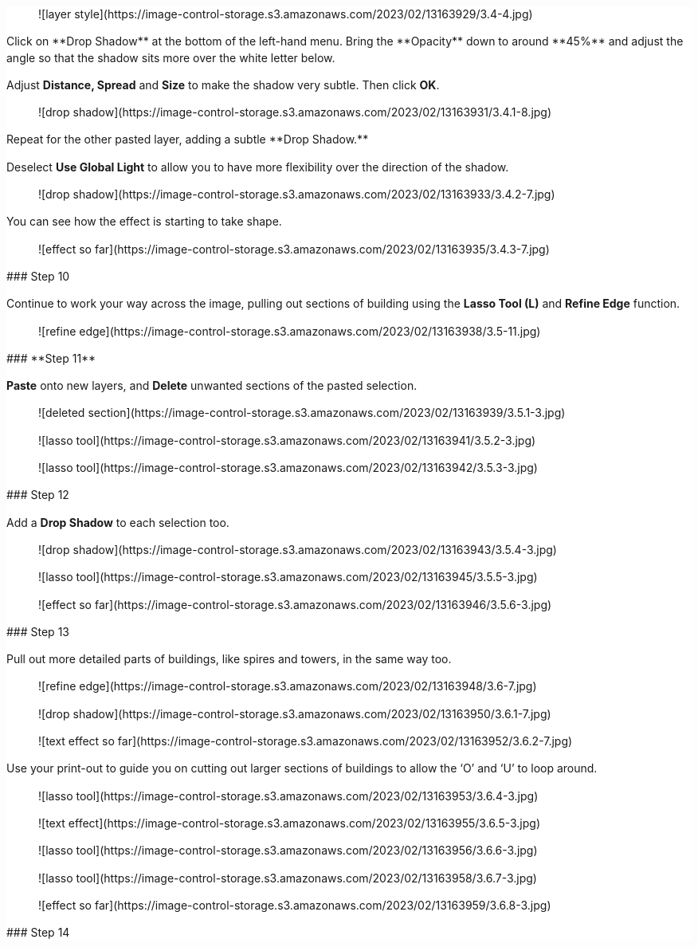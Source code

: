 <figure class="wp-block-image">![layer style](https://image-control-storage.s3.amazonaws.com/2023/02/13163929/3.4-4.jpg)</figure>Click on **Drop Shadow** at the bottom of the left-hand menu. Bring the **Opacity** down to around **45%** and adjust the angle so that the shadow sits more over the white letter below.

Adjust **Distance, Spread** and **Size** to make the shadow very subtle. Then click **OK**.

<figure class="wp-block-image">![drop shadow](https://image-control-storage.s3.amazonaws.com/2023/02/13163931/3.4.1-8.jpg)</figure>Repeat for the other pasted layer, adding a subtle **Drop Shadow.**

Deselect **Use Global Light** to allow you to have more flexibility over the direction of the shadow.

<figure class="wp-block-image">![drop shadow](https://image-control-storage.s3.amazonaws.com/2023/02/13163933/3.4.2-7.jpg)</figure>You can see how the effect is starting to take shape.

<figure class="wp-block-image">![effect so far](https://image-control-storage.s3.amazonaws.com/2023/02/13163935/3.4.3-7.jpg)</figure>### Step 10

Continue to work your way across the image, pulling out sections of building using the **Lasso Tool (L)** and **Refine Edge** function.

<figure class="wp-block-image">![refine edge](https://image-control-storage.s3.amazonaws.com/2023/02/13163938/3.5-11.jpg)</figure>### **Step 11**

**Paste** onto new layers, and **Delete** unwanted sections of the pasted selection.

<figure class="wp-block-image">![deleted section](https://image-control-storage.s3.amazonaws.com/2023/02/13163939/3.5.1-3.jpg)</figure><figure class="wp-block-image">![lasso tool](https://image-control-storage.s3.amazonaws.com/2023/02/13163941/3.5.2-3.jpg)</figure><figure class="wp-block-image">![lasso tool](https://image-control-storage.s3.amazonaws.com/2023/02/13163942/3.5.3-3.jpg)</figure>### Step 12

Add a **Drop Shadow** to each selection too.

<figure class="wp-block-image">![drop shadow](https://image-control-storage.s3.amazonaws.com/2023/02/13163943/3.5.4-3.jpg)</figure><figure class="wp-block-image">![lasso tool](https://image-control-storage.s3.amazonaws.com/2023/02/13163945/3.5.5-3.jpg)</figure><figure class="wp-block-image">![effect so far](https://image-control-storage.s3.amazonaws.com/2023/02/13163946/3.5.6-3.jpg)</figure>### Step 13

Pull out more detailed parts of buildings, like spires and towers, in the same way too.

<figure class="wp-block-image">![refine edge](https://image-control-storage.s3.amazonaws.com/2023/02/13163948/3.6-7.jpg)</figure><figure class="wp-block-image">![drop shadow](https://image-control-storage.s3.amazonaws.com/2023/02/13163950/3.6.1-7.jpg)</figure><figure class="wp-block-image">![text effect so far](https://image-control-storage.s3.amazonaws.com/2023/02/13163952/3.6.2-7.jpg)</figure>Use your print-out to guide you on cutting out larger sections of buildings to allow the ‘O’ and ‘U’ to loop around.

<figure class="wp-block-image">![lasso tool](https://image-control-storage.s3.amazonaws.com/2023/02/13163953/3.6.4-3.jpg)</figure><figure class="wp-block-image">![text effect](https://image-control-storage.s3.amazonaws.com/2023/02/13163955/3.6.5-3.jpg)</figure><figure class="wp-block-image">![lasso tool](https://image-control-storage.s3.amazonaws.com/2023/02/13163956/3.6.6-3.jpg)</figure><figure class="wp-block-image">![lasso tool](https://image-control-storage.s3.amazonaws.com/2023/02/13163958/3.6.7-3.jpg)</figure><figure class="wp-block-image">![effect so far](https://image-control-storage.s3.amazonaws.com/2023/02/13163959/3.6.8-3.jpg)</figure>### Step 14
